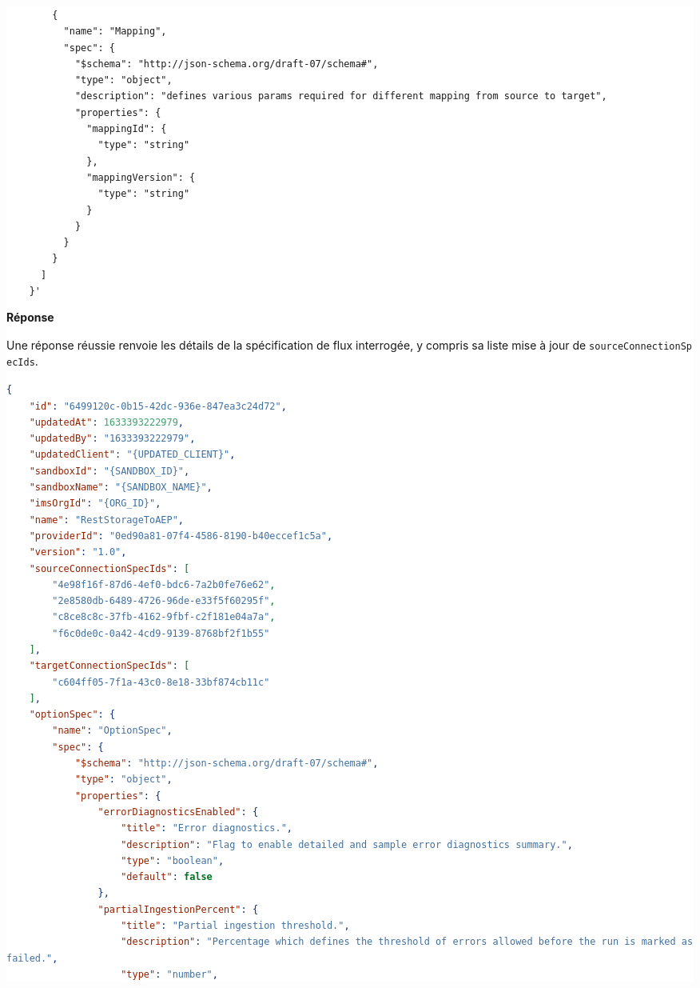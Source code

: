 ```shell
        {
          "name": "Mapping",
          "spec": {
            "$schema": "http://json-schema.org/draft-07/schema#",
            "type": "object",
            "description": "defines various params required for different mapping from source to target",
            "properties": {
              "mappingId": {
                "type": "string"
              },
              "mappingVersion": {
                "type": "string"
              }
            }
          }
        }
      ]
    }'
```

**Réponse**

Une réponse réussie renvoie les détails de la spécification de flux interrogée, y compris sa liste mise à jour de `sourceConnectionSpecIds`.

```json
{
    "id": "6499120c-0b15-42dc-936e-847ea3c24d72",
    "updatedAt": 1633393222979,
    "updatedBy": "1633393222979",
    "updatedClient": "{UPDATED_CLIENT}",
    "sandboxId": "{SANDBOX_ID}",
    "sandboxName": "{SANDBOX_NAME}",
    "imsOrgId": "{ORG_ID}",
    "name": "RestStorageToAEP",
    "providerId": "0ed90a81-07f4-4586-8190-b40eccef1c5a",
    "version": "1.0",
    "sourceConnectionSpecIds": [
        "4e98f16f-87d6-4ef0-bdc6-7a2b0fe76e62",
        "2e8580db-6489-4726-96de-e33f5f60295f",
        "c8ce8c8c-37fb-4162-9fbf-c2f181e04a7a",
        "f6c0de0c-0a42-4cd9-9139-8768bf2f1b55"
    ],
    "targetConnectionSpecIds": [
        "c604ff05-7f1a-43c0-8e18-33bf874cb11c"
    ],
    "optionSpec": {
        "name": "OptionSpec",
        "spec": {
            "$schema": "http://json-schema.org/draft-07/schema#",
            "type": "object",
            "properties": {
                "errorDiagnosticsEnabled": {
                    "title": "Error diagnostics.",
                    "description": "Flag to enable detailed and sample error diagnostics summary.",
                    "type": "boolean",
                    "default": false
                },
                "partialIngestionPercent": {
                    "title": "Partial ingestion threshold.",
                    "description": "Percentage which defines the threshold of errors allowed before the run is marked as failed.",
                    "type": "number",
```